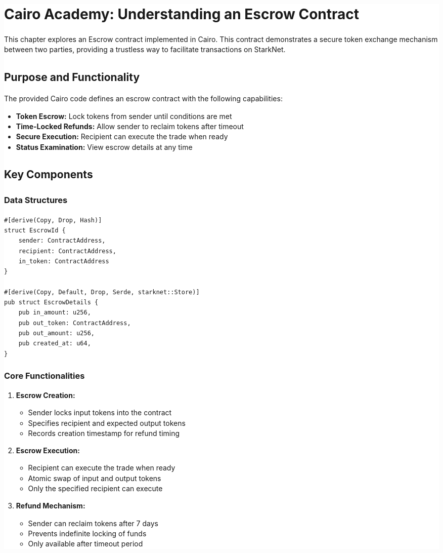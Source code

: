 # Cairo Academy: Understanding an Escrow Contract

This chapter explores an Escrow contract implemented in Cairo. This contract demonstrates a secure token exchange mechanism between two parties, providing a trustless way to facilitate transactions on StarkNet.

## Purpose and Functionality

The provided Cairo code defines an escrow contract with the following capabilities:

- **Token Escrow:** Lock tokens from sender until conditions are met
- **Time-Locked Refunds:** Allow sender to reclaim tokens after timeout
- **Secure Execution:** Recipient can execute the trade when ready
- **Status Examination:** View escrow details at any time


## Key Components

### Data Structures

```cairo
#[derive(Copy, Drop, Hash)]
struct EscrowId {
    sender: ContractAddress,
    recipient: ContractAddress,
    in_token: ContractAddress
}

#[derive(Copy, Default, Drop, Serde, starknet::Store)]
pub struct EscrowDetails {
    pub in_amount: u256,
    pub out_token: ContractAddress,
    pub out_amount: u256,
    pub created_at: u64, 
}
```

### Core Functionalities

1. **Escrow Creation:**
    - Sender locks input tokens into the contract
    - Specifies recipient and expected output tokens
    - Records creation timestamp for refund timing

2. **Escrow Execution:**
    - Recipient can execute the trade when ready
    - Atomic swap of input and output tokens
    - Only the specified recipient can execute

3. **Refund Mechanism:**
    - Sender can reclaim tokens after 7 days
    - Prevents indefinite locking of funds
    - Only available after timeout period
